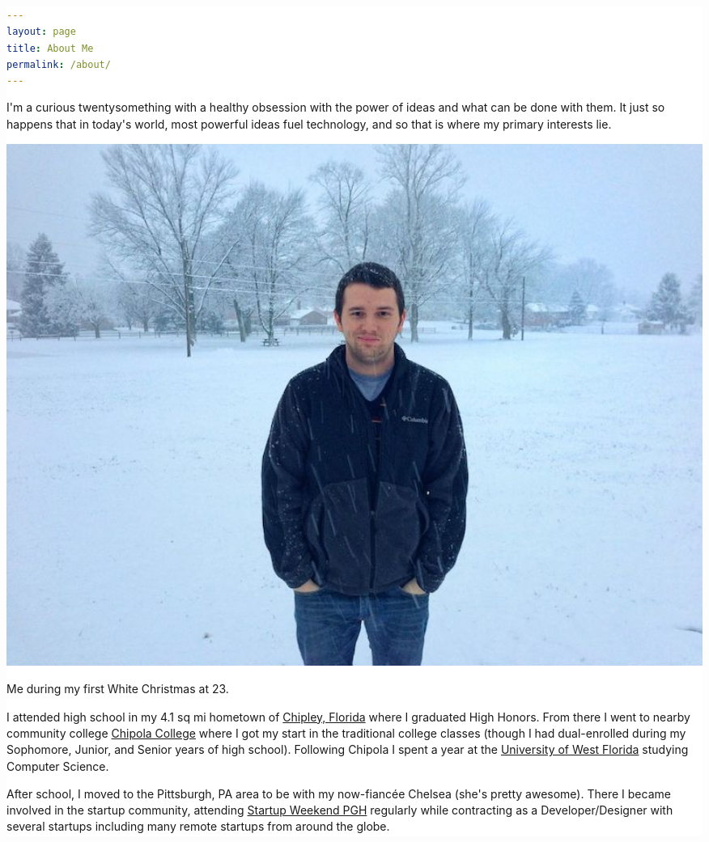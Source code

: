 ```yaml
---
layout: page
title: About Me
permalink: /about/
---
```


I'm a curious twentysomething with a healthy obsession with the power of ideas and what can be done with them. It just so happens that in today's world, most powerful ideas fuel technology, and so that is where my primary interests lie.

<div class="pullout image">
  <img src="/public/about-me/me.jpg" alt="Me during my first White Christmas at 23." width="100%">
  <p class="caption">Me during my first White Christmas at 23.</p>
</div>

I attended high school in my 4.1 sq mi hometown of [Chipley, Florida](http://en.wikipedia.org/wiki/Chipley,_Florida) where I graduated High Honors. From there I went to nearby community college [Chipola College](http://chipola.edu/) where I got my start in the traditional college classes (though I had dual-enrolled during my Sophomore, Junior, and Senior years of high school). Following Chipola I spent a year at the [University of West Florida](http://uwf.edu/) studying Computer Science.

After school, I moved to the Pittsburgh, PA area to be with my now-fianc&eacute;e Chelsea (she's pretty awesome). There I became involved in the startup community, attending [Startup Weekend PGH](http://pgh.startupweekend.org/) regularly while contracting as a Developer/Designer with several startups including many remote startups from around the globe.

